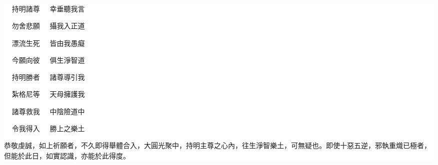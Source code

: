 &nbsp;&nbsp;&nbsp;&nbsp;持明諸尊 &nbsp;&nbsp;&nbsp;&nbsp;幸垂聽我言 

&nbsp;&nbsp;&nbsp;&nbsp;勿舍悲願 &nbsp;&nbsp;&nbsp;&nbsp;攝我入正道

&nbsp;&nbsp;&nbsp;&nbsp;漂流生死 &nbsp;&nbsp;&nbsp;&nbsp;皆由我愚癡 

&nbsp;&nbsp;&nbsp;&nbsp;今願向彼 &nbsp;&nbsp;&nbsp;&nbsp;俱生淨智道

&nbsp;&nbsp;&nbsp;&nbsp;持明勝者 &nbsp;&nbsp;&nbsp;&nbsp;諸尊導引我 

&nbsp;&nbsp;&nbsp;&nbsp;紮格尼等 &nbsp;&nbsp;&nbsp;&nbsp;天母擁護我

&nbsp;&nbsp;&nbsp;&nbsp;諸尊救我 &nbsp;&nbsp;&nbsp;&nbsp;中陰險道中 

&nbsp;&nbsp;&nbsp;&nbsp;令我得入 &nbsp;&nbsp;&nbsp;&nbsp;勝上之樂土

恭敬虔誠，如上祈願者，不久即得舉體合入，大圓光聚中，持明主尊之心內，往生淨智樂土，可無疑也。即使十惡五逆，邪執重熾已極者，但能於此日，如實認識，亦能於此得度。